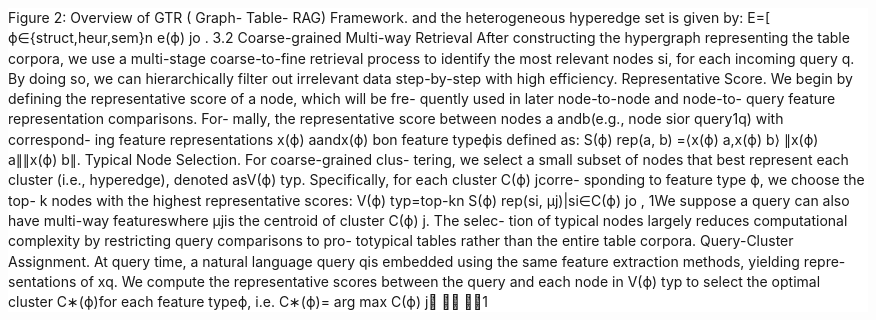 Figure 2: Overview of GTR ( Graph- Table- RAG) Framework.
and the heterogeneous hyperedge set is given by:
E=[
ϕ∈{struct,heur,sem}n
e(ϕ)
jo
.
3.2 Coarse-grained Multi-way Retrieval
After constructing the hypergraph representing the
table corpora, we use a multi-stage coarse-to-fine
retrieval process to identify the most relevant nodes
si, for each incoming query q. By doing so, we can
hierarchically filter out irrelevant data step-by-step
with high efficiency.
Representative Score. We begin by defining the
representative score of a node, which will be fre-
quently used in later node-to-node and node-to-
query feature representation comparisons. For-
mally, the representative score between nodes a
andb(e.g., node sior query1q) with correspond-
ing feature representations x(ϕ)
aandx(ϕ)
bon feature
typeϕis defined as:
S(ϕ)
rep(a, b) =⟨x(ϕ)
a,x(ϕ)
b⟩
∥x(ϕ)
a∥∥x(ϕ)
b∥.
Typical Node Selection. For coarse-grained clus-
tering, we select a small subset of nodes that best
represent each cluster (i.e., hyperedge), denoted
asV(ϕ)
typ. Specifically, for each cluster C(ϕ)
jcorre-
sponding to feature type ϕ, we choose the top- k
nodes with the highest representative scores:
V(ϕ)
typ=top-kn
S(ϕ)
rep(si, µj)|si∈C(ϕ)
jo
,
1We suppose a query can also have multi-way featureswhere µjis the centroid of cluster C(ϕ)
j. The selec-
tion of typical nodes largely reduces computational
complexity by restricting query comparisons to pro-
totypical tables rather than the entire table corpora.
Query-Cluster Assignment. At query time, a
natural language query qis embedded using the
same feature extraction methods, yielding repre-
sentations of xq. We compute the representative
scores between the query and each node in V(ϕ)
typ
to select the optimal cluster C∗(ϕ)for each feature
typeϕ, i.e.
C∗(ϕ)= arg max
C(ϕ)
j

1